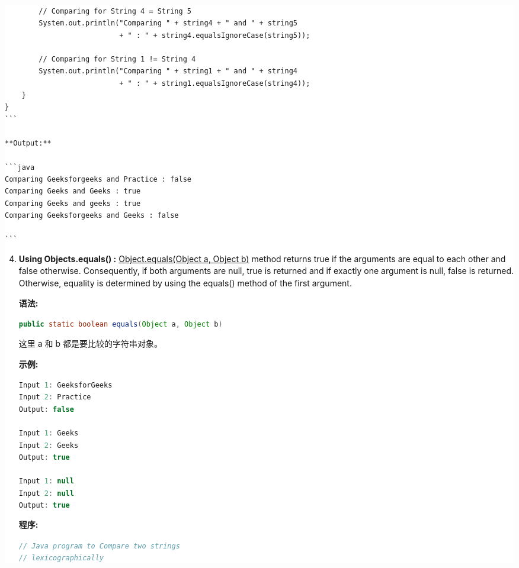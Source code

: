             // Comparing for String 4 = String 5
            System.out.println("Comparing " + string4 + " and " + string5
                               + " : " + string4.equalsIgnoreCase(string5));

            // Comparing for String 1 != String 4
            System.out.println("Comparing " + string1 + " and " + string4
                               + " : " + string1.equalsIgnoreCase(string4));
        }
    }
    ```

    **Output:**

    ```java
    Comparing Geeksforgeeks and Practice : false
    Comparing Geeks and Geeks : true
    Comparing Geeks and geeks : true
    Comparing Geeksforgeeks and Geeks : false

    ```

4.  **Using Objects.equals() :** [Object.equals(Object a, Object b)](https://www.geeksforgeeks.org/java-util-objects-class-java/) method returns true if the arguments are equal to each other and false otherwise. Consequently, if both arguments are null, true is returned and if exactly one argument is null, false is returned. Otherwise, equality is determined by using the equals() method of the first argument.

    **语法:**

    ```java
    public static boolean equals(Object a, Object b)
    ```

    这里 a 和 b 都是要比较的字符串对象。

    **示例:**

    ```java
    Input 1: GeeksforGeeks
    Input 2: Practice
    Output: false

    Input 1: Geeks
    Input 2: Geeks
    Output: true

    Input 1: null
    Input 2: null
    Output: true

    ```

    **程序:**

    ```java
    // Java program to Compare two strings
    // lexicographically
